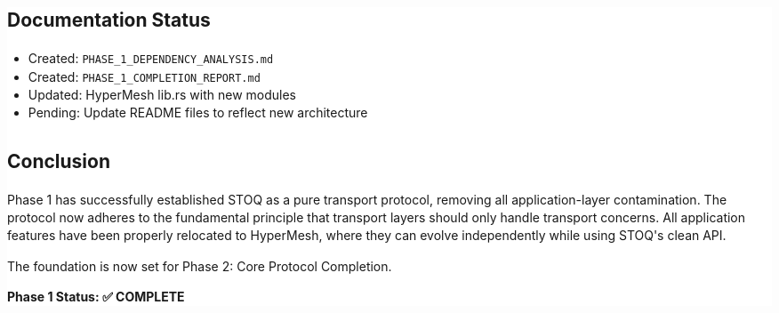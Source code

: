 ## Documentation Status

- Created: `PHASE_1_DEPENDENCY_ANALYSIS.md`
- Created: `PHASE_1_COMPLETION_REPORT.md`
- Updated: HyperMesh lib.rs with new modules
- Pending: Update README files to reflect new architecture

## Conclusion

Phase 1 has successfully established STOQ as a pure transport protocol, removing all application-layer contamination. The protocol now adheres to the fundamental principle that transport layers should only handle transport concerns. All application features have been properly relocated to HyperMesh, where they can evolve independently while using STOQ's clean API.

The foundation is now set for Phase 2: Core Protocol Completion.

**Phase 1 Status: ✅ COMPLETE**